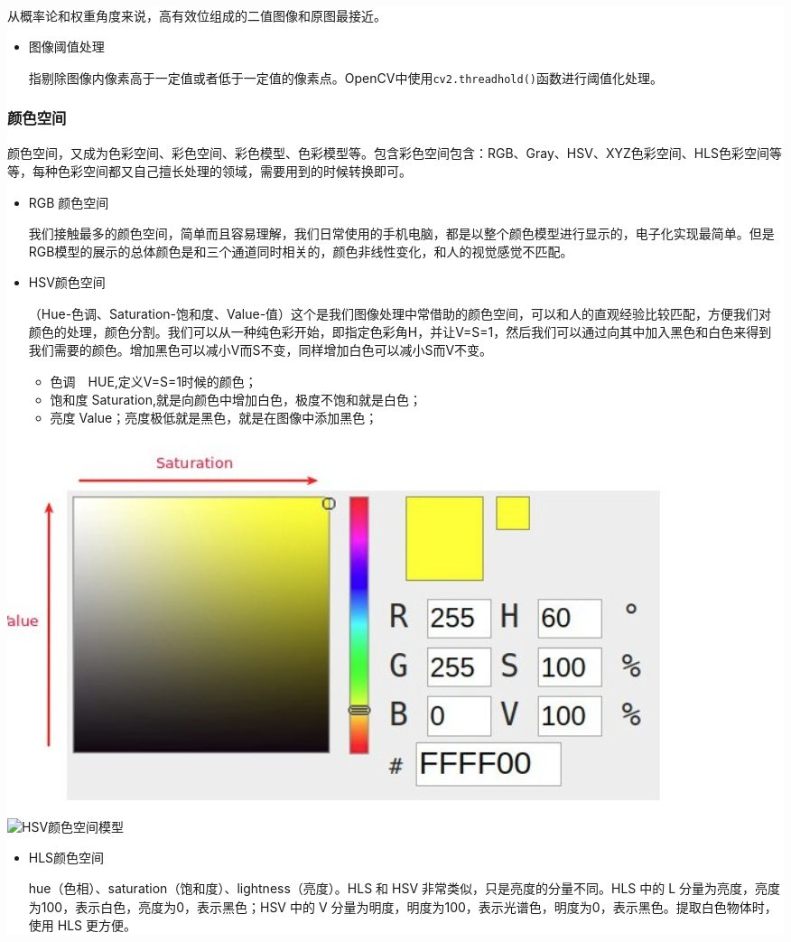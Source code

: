   从概率论和权重角度来说，高有效位组成的二值图像和原图最接近。
  
- 图像阈值处理

  指剔除图像内像素高于一定值或者低于一定值的像素点。OpenCV中使用`cv2.threadhold()`函数进行阈值化处理。

### 颜色空间	

颜色空间，又成为色彩空间、彩色空间、彩色模型、色彩模型等。包含彩色空间包含：RGB、Gray、HSV、XYZ色彩空间、HLS色彩空间等等，每种色彩空间都又自己擅长处理的领域，需要用到的时候转换即可。

- RGB 颜色空间

  我们接触最多的颜色空间，简单而且容易理解，我们日常使用的手机电脑，都是以整个颜色模型进行显示的，电子化实现最简单。但是RGB模型的展示的总体颜色是和三个通道同时相关的，颜色非线性变化，和人的视觉感觉不匹配。

  

- HSV颜色空间

  （Hue-色调、Saturation-饱和度、Value-值）这个是我们图像处理中常借助的颜色空间，可以和人的直观经验比较匹配，方便我们对颜色的处理，颜色分割。我们可以从一种纯色彩开始，即指定色彩角H，并让V=S=1，然后我们可以通过向其中加入黑色和白色来得到我们需要的颜色。增加黑色可以减小V而S不变，同样增加白色可以减小S而V不变。
  
  - 色调　HUE,定义V=S=1时候的颜色；
  - 饱和度 Saturation,就是向颜色中增加白色，极度不饱和就是白色；
  - 亮度 Value；亮度极低就是黑色，就是在图像中添加黑色；

![image-20210819231250555](image/image-20210819231250555.png)

![HSV颜色空间模型](https://bkimg.cdn.bcebos.com/pic/b151f8198618367ab5bcd4792e738bd4b31ce559?x-bce-process=image/watermark,image_d2F0ZXIvYmFpa2U3Mg==,g_7,xp_5,yp_5/format,f_auto)

- HLS颜色空间

  hue（色相）、saturation（饱和度）、lightness（亮度）。HLS 和 HSV 非常类似，只是亮度的分量不同。HLS 中的 L 分量为亮度，亮度为100，表示白色，亮度为0，表示黑色；HSV 中的 V 分量为明度，明度为100，表示光谱色，明度为0，表示黑色。提取白色物体时，使用 HLS 更方便。
